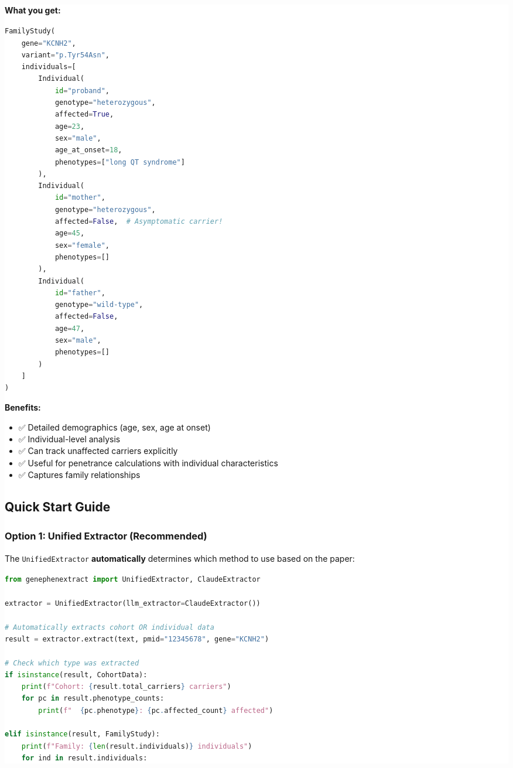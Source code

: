 **What you get:**
```python
FamilyStudy(
    gene="KCNH2",
    variant="p.Tyr54Asn",
    individuals=[
        Individual(
            id="proband",
            genotype="heterozygous",
            affected=True,
            age=23,
            sex="male",
            age_at_onset=18,
            phenotypes=["long QT syndrome"]
        ),
        Individual(
            id="mother",
            genotype="heterozygous",
            affected=False,  # Asymptomatic carrier!
            age=45,
            sex="female",
            phenotypes=[]
        ),
        Individual(
            id="father",
            genotype="wild-type",
            affected=False,
            age=47,
            sex="male",
            phenotypes=[]
        )
    ]
)
```

**Benefits:**
- ✅ Detailed demographics (age, sex, age at onset)
- ✅ Individual-level analysis
- ✅ Can track unaffected carriers explicitly
- ✅ Useful for penetrance calculations with individual characteristics
- ✅ Captures family relationships

## Quick Start Guide

### Option 1: Unified Extractor (Recommended)

The `UnifiedExtractor` **automatically** determines which method to use based on the paper:

```python
from genephenextract import UnifiedExtractor, ClaudeExtractor

extractor = UnifiedExtractor(llm_extractor=ClaudeExtractor())

# Automatically extracts cohort OR individual data
result = extractor.extract(text, pmid="12345678", gene="KCNH2")

# Check which type was extracted
if isinstance(result, CohortData):
    print(f"Cohort: {result.total_carriers} carriers")
    for pc in result.phenotype_counts:
        print(f"  {pc.phenotype}: {pc.affected_count} affected")

elif isinstance(result, FamilyStudy):
    print(f"Family: {len(result.individuals)} individuals")
    for ind in result.individuals:
```